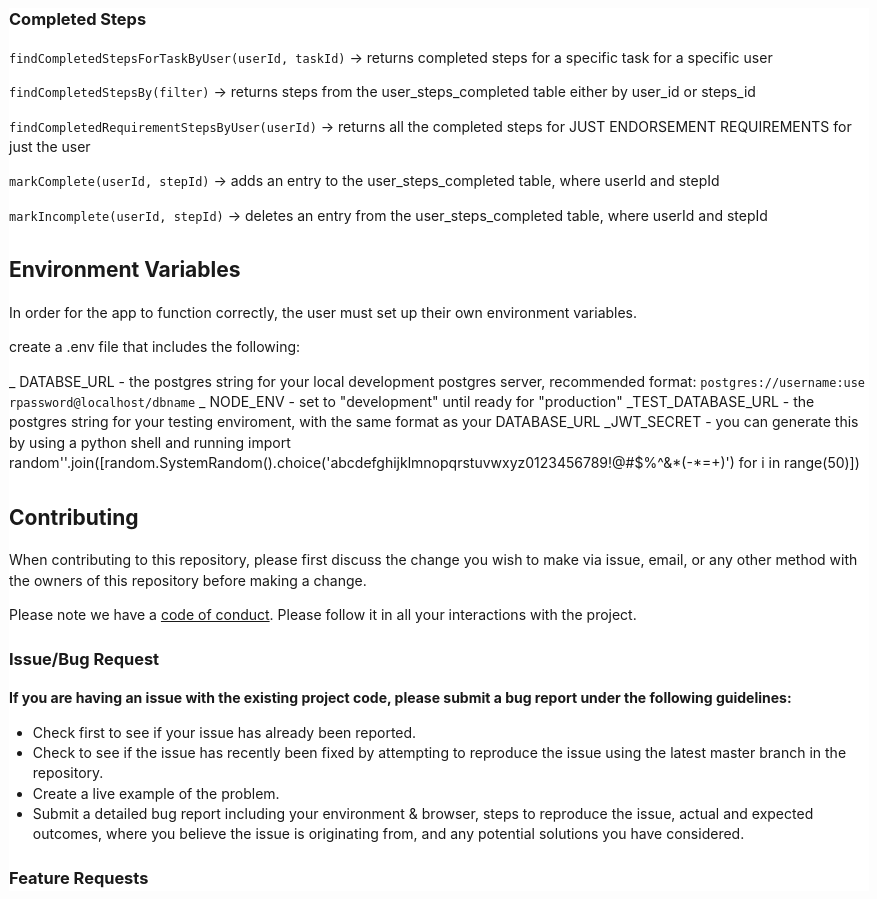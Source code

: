 ### Completed Steps

`findCompletedStepsForTaskByUser(userId, taskId)` -> returns completed steps for a specific task for a specific user

`findCompletedStepsBy(filter)` -> returns steps from the user_steps_completed table either by user_id or steps_id

`findCompletedRequirementStepsByUser(userId)` -> returns all the completed steps for JUST ENDORSEMENT REQUIREMENTS for just the user

`markComplete(userId, stepId)` -> adds an entry to the user_steps_completed table, where userId and stepId

`markIncomplete(userId, stepId)` -> deletes an entry from the user_steps_completed table, where userId and stepId

## Environment Variables

In order for the app to function correctly, the user must set up their own environment variables.

create a .env file that includes the following:

_ DATABSE_URL - the postgres string for your local development postgres server, recommended format:
`postgres://username:userpassword@localhost/dbname`
_ NODE_ENV - set to "development" until ready for "production"
\_TEST_DATABASE_URL - the postgres string for your testing enviroment, with the same format as your DATABASE_URL
\_JWT_SECRET - you can generate this by using a python shell and running import random''.join([random.SystemRandom().choice('abcdefghijklmnopqrstuvwxyz0123456789!@#\$%^&amp;\*(-*=+)') for i in range(50)])

## Contributing

When contributing to this repository, please first discuss the change you wish to make via issue, email, or any other method with the owners of this repository before making a change.

Please note we have a [code of conduct](./code_of_conduct.md). Please follow it in all your interactions with the project.

### Issue/Bug Request

**If you are having an issue with the existing project code, please submit a bug report under the following guidelines:**

-   Check first to see if your issue has already been reported.
-   Check to see if the issue has recently been fixed by attempting to reproduce the issue using the latest master branch in the repository.
-   Create a live example of the problem.
-   Submit a detailed bug report including your environment & browser, steps to reproduce the issue, actual and expected outcomes, where you believe the issue is originating from, and any potential solutions you have considered.

### Feature Requests
